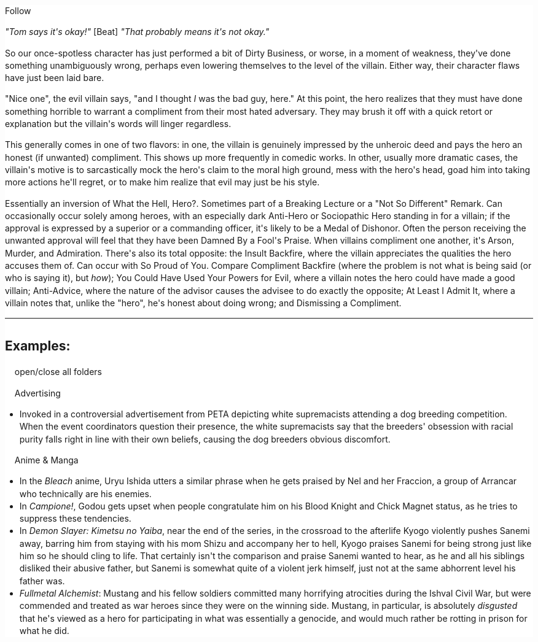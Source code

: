 Follow

_"Tom says it's okay!"_ \[Beat\] _"That probably means it's not okay."_

So our once-spotless character has just performed a bit of Dirty Business, or worse, in a moment of weakness, they've done something unambiguously wrong, perhaps even lowering themselves to the level of the villain. Either way, their character flaws have just been laid bare.

"Nice one", the evil villain says, "and I thought _I_ was the bad guy, here." At this point, the hero realizes that they must have done something horrible to warrant a compliment from their most hated adversary. They may brush it off with a quick retort or explanation but the villain's words will linger regardless.

This generally comes in one of two flavors: in one, the villain is genuinely impressed by the unheroic deed and pays the hero an honest (if unwanted) compliment. This shows up more frequently in comedic works. In other, usually more dramatic cases, the villain's motive is to sarcastically mock the hero's claim to the moral high ground, mess with the hero's head, goad him into taking more actions he'll regret, or to make him realize that evil may just be his style.

Essentially an inversion of What the Hell, Hero?. Sometimes part of a Breaking Lecture or a "Not So Different" Remark. Can occasionally occur solely among heroes, with an especially dark Anti-Hero or Sociopathic Hero standing in for a villain; if the approval is expressed by a superior or a commanding officer, it's likely to be a Medal of Dishonor. Often the person receiving the unwanted approval will feel that they have been Damned By a Fool's Praise. When villains compliment one another, it's Arson, Murder, and Admiration. There's also its total opposite: the Insult Backfire, where the villain appreciates the qualities the hero accuses them of. Can occur with So Proud of You. Compare Compliment Backfire (where the problem is not what is being said (or who is saying it), but _how_); You Could Have Used Your Powers for Evil, where a villain notes the hero could have made a good villain; Anti-Advice, where the nature of the advisor causes the advisee to do exactly the opposite; At Least I Admit It, where a villain notes that, unlike the "hero", he's honest about doing wrong; and Dismissing a Compliment.

___

## Examples:

    open/close all folders 

    Advertising 

-   Invoked in a controversial advertisement from PETA depicting white supremacists attending a dog breeding competition. When the event coordinators question their presence, the white supremacists say that the breeders' obsession with racial purity falls right in line with their own beliefs, causing the dog breeders obvious discomfort.

    Anime & Manga 

-   In the _Bleach_ anime, Uryu Ishida utters a similar phrase when he gets praised by Nel and her Fraccion, a group of Arrancar who technically are his enemies.
-   In _Campione!_, Godou gets upset when people congratulate him on his Blood Knight and Chick Magnet status, as he tries to suppress these tendencies.
-   In _Demon Slayer: Kimetsu no Yaiba_, near the end of the series, in the crossroad to the afterlife Kyogo violently pushes Sanemi away, barring him from staying with his mom Shizu and accompany her to hell, Kyogo praises Sanemi for being strong just like him so he should cling to life. That certainly isn't the comparison and praise Sanemi wanted to hear, as he and all his siblings disliked their abusive father, but Sanemi is somewhat quite of a violent jerk himself, just not at the same abhorrent level his father was.
-   _Fullmetal Alchemist_: Mustang and his fellow soldiers committed many horrifying atrocities during the Ishval Civil War, but were commended and treated as war heroes since they were on the winning side. Mustang, in particular, is absolutely _disgusted_ that he's viewed as a hero for participating in what was essentially a genocide, and would much rather be rotting in prison for what he did.